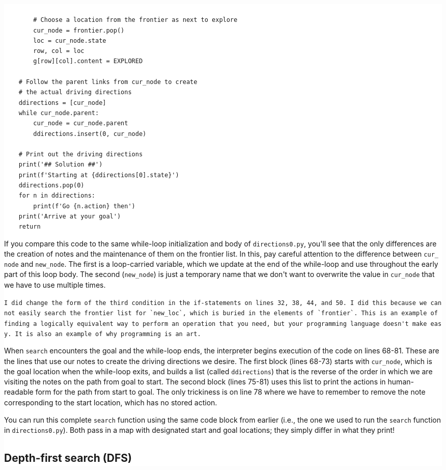 ```{code-block} python

        # Choose a location from the frontier as next to explore
        cur_node = frontier.pop()
        loc = cur_node.state
        row, col = loc
        g[row][col].content = EXPLORED

    # Follow the parent links from cur_node to create
    # the actual driving directions
    ddirections = [cur_node]
    while cur_node.parent:
        cur_node = cur_node.parent
        ddirections.insert(0, cur_node)

    # Print out the driving directions
    print('## Solution ##')
    print(f'Starting at {ddirections[0].state}')
    ddirections.pop(0)
    for n in ddirections:
        print(f'Go {n.action} then')
    print('Arrive at your goal')
    return
```

If you compare this code to the same while-loop initialization and body of `directions0.py`, you'll see that the only differences are the creation of notes and the maintenance of them on the frontier list. In this, pay careful attention to the difference between `cur_node` and `new_node`. The first is a loop-carried variable, which we update at the end of the while-loop and use throughout the early part of this loop body. The second (`new_node`) is just a temporary name that we don't want to overwrite the value in `cur_node` that we have to use multiple times.

```{tip}
I did change the form of the third condition in the if-statements on lines 32, 38, 44, and 50. I did this because we cannot easily search the frontier list for `new_loc`, which is buried in the elements of `frontier`. This is an example of finding a logically equivalent way to perform an operation that you need, but your programming language doesn't make easy. It is also an example of why programming is an art.
```

When `search` encounters the goal and the while-loop ends, the interpreter begins execution of the code on lines 68-81. These are the lines that use our notes to create the driving directions we desire. The first block (lines 68-73) starts with `cur_node`, which is the goal location when the while-loop exits, and builds a list (called `ddirections`) that is the reverse of the order in which we are visiting the notes on the path from goal to start. The second block (lines 75-81) uses this list to print the actions in human-readable form for the path from start to goal. The only trickiness is on line 78 where we have to remember to remove the note corresponding to the start location, which has no stored action.

You can run this complete `search` function using the same code block from earlier (i.e., the one we used to run the `search` function in `directions0.py`). Both pass in a map with designated start and goal locations; they simply differ in what they print!

## Depth-first search (DFS)
